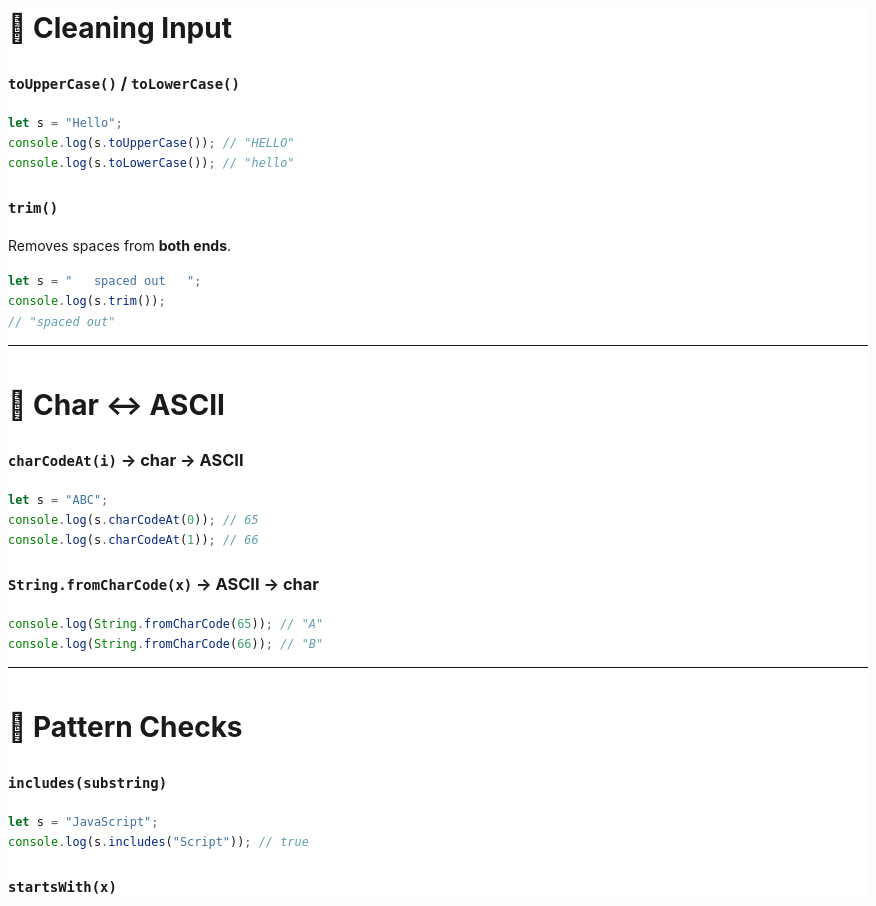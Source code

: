 
# 🔹 Cleaning Input

### `toUpperCase()` / `toLowerCase()`

```js
let s = "Hello";
console.log(s.toUpperCase()); // "HELLO"
console.log(s.toLowerCase()); // "hello"
```

### `trim()`

Removes spaces from **both ends**.

```js
let s = "   spaced out   ";
console.log(s.trim()); 
// "spaced out"
```

---

# 🔹 Char ↔ ASCII

### `charCodeAt(i)` → char → ASCII

```js
let s = "ABC";
console.log(s.charCodeAt(0)); // 65
console.log(s.charCodeAt(1)); // 66
```

### `String.fromCharCode(x)` → ASCII → char

```js
console.log(String.fromCharCode(65)); // "A"
console.log(String.fromCharCode(66)); // "B"
```

---

# 🔹 Pattern Checks

### `includes(substring)`

```js
let s = "JavaScript";
console.log(s.includes("Script")); // true
```

### `startsWith(x)`
